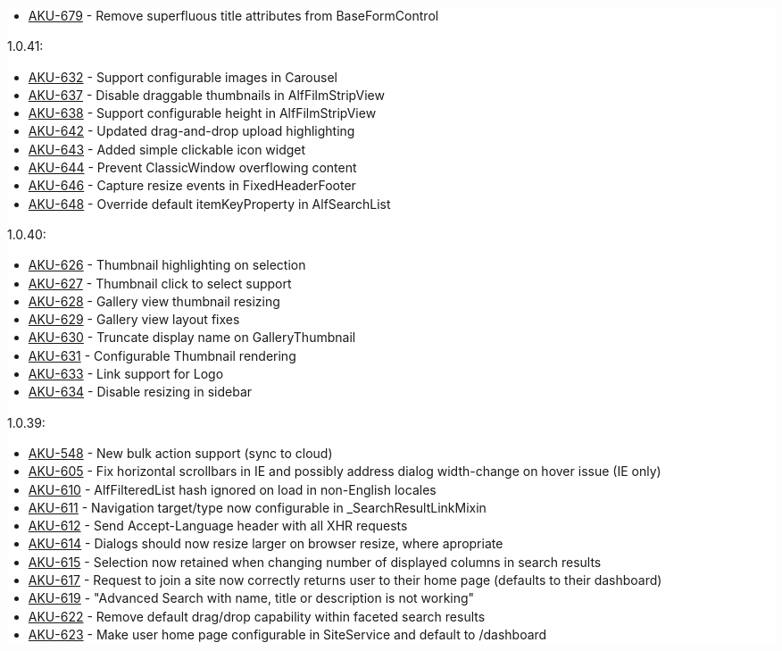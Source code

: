 * [AKU-679](https://issues.alfresco.com/jira/browse/AKU-679)       - Remove superfluous title attributes from BaseFormControl

1.0.41:
* [AKU-632](https://issues.alfresco.com/jira/browse/AKU-632)       - Support configurable images in Carousel
* [AKU-637](https://issues.alfresco.com/jira/browse/AKU-637)       - Disable draggable thumbnails in AlfFilmStripView
* [AKU-638](https://issues.alfresco.com/jira/browse/AKU-638)       - Support configurable height in AlfFilmStripView
* [AKU-642](https://issues.alfresco.com/jira/browse/AKU-642)       - Updated drag-and-drop upload highlighting
* [AKU-643](https://issues.alfresco.com/jira/browse/AKU-643)       - Added simple clickable icon widget
* [AKU-644](https://issues.alfresco.com/jira/browse/AKU-644)       - Prevent ClassicWindow overflowing content
* [AKU-646](https://issues.alfresco.com/jira/browse/AKU-646)       - Capture resize events in FixedHeaderFooter
* [AKU-648](https://issues.alfresco.com/jira/browse/AKU-648)       - Override default itemKeyProperty in AlfSearchList

1.0.40:
* [AKU-626](https://issues.alfresco.com/jira/browse/AKU-626)       - Thumbnail highlighting on selection
* [AKU-627](https://issues.alfresco.com/jira/browse/AKU-627)       - Thumbnail click to select support
* [AKU-628](https://issues.alfresco.com/jira/browse/AKU-628)       - Gallery view thumbnail resizing
* [AKU-629](https://issues.alfresco.com/jira/browse/AKU-629)       - Gallery view layout fixes
* [AKU-630](https://issues.alfresco.com/jira/browse/AKU-630)       - Truncate display name on GalleryThumbnail
* [AKU-631](https://issues.alfresco.com/jira/browse/AKU-631)       - Configurable Thumbnail rendering
* [AKU-633](https://issues.alfresco.com/jira/browse/AKU-633)       - Link support for Logo
* [AKU-634](https://issues.alfresco.com/jira/browse/AKU-634)       - Disable resizing in sidebar

1.0.39:
* [AKU-548](https://issues.alfresco.com/jira/browse/AKU-548)       - New bulk action support (sync to cloud)
* [AKU-605](https://issues.alfresco.com/jira/browse/AKU-605)       - Fix horizontal scrollbars in IE and possibly address dialog width-change on hover issue (IE only)
* [AKU-610](https://issues.alfresco.com/jira/browse/AKU-610)       - AlfFilteredList hash ignored on load in non-English locales
* [AKU-611](https://issues.alfresco.com/jira/browse/AKU-611)       - Navigation target/type now configurable in _SearchResultLinkMixin
* [AKU-612](https://issues.alfresco.com/jira/browse/AKU-612)       - Send Accept-Language header with all XHR requests
* [AKU-614](https://issues.alfresco.com/jira/browse/AKU-614)       - Dialogs should now resize larger on browser resize, where apropriate
* [AKU-615](https://issues.alfresco.com/jira/browse/AKU-615)       - Selection now retained when changing number of displayed columns in search results
* [AKU-617](https://issues.alfresco.com/jira/browse/AKU-617)       - Request to join a site now correctly returns user to their home page (defaults to their dashboard)
* [AKU-619](https://issues.alfresco.com/jira/browse/AKU-619)       - "Advanced Search with name, title or description is not working"
* [AKU-622](https://issues.alfresco.com/jira/browse/AKU-622)       - Remove default drag/drop capability within faceted search results
* [AKU-623](https://issues.alfresco.com/jira/browse/AKU-623)       - Make user home page configurable in SiteService and default to /dashboard
